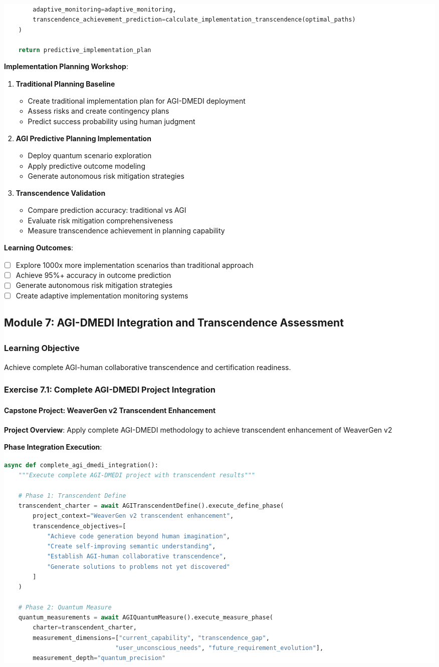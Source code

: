 ```python
        adaptive_monitoring=adaptive_monitoring,
        transcendence_achievement_prediction=calculate_implementation_transcendence(optimal_paths)
    )
    
    return predictive_implementation_plan
```

**Implementation Planning Workshop**:
1. **Traditional Planning Baseline**
   - Create traditional implementation plan for AGI-DMEDI deployment
   - Assess risks and create contingency plans
   - Predict success probability using human judgment

2. **AGI Predictive Planning Implementation**
   - Deploy quantum scenario exploration
   - Apply predictive outcome modeling
   - Generate autonomous risk mitigation strategies

3. **Transcendence Validation**
   - Compare prediction accuracy: traditional vs AGI
   - Evaluate risk mitigation comprehensiveness
   - Measure transcendence achievement in planning capability

**Learning Outcomes**:
- [ ] Explore 1000x more implementation scenarios than traditional approach
- [ ] Achieve 95%+ accuracy in outcome prediction
- [ ] Generate autonomous risk mitigation strategies
- [ ] Create adaptive implementation monitoring systems

## Module 7: AGI-DMEDI Integration and Transcendence Assessment

### Learning Objective
Achieve complete AGI-human collaborative transcendence and certification readiness.

### Exercise 7.1: Complete AGI-DMEDI Project Integration

#### **Capstone Project: WeaverGen v2 Transcendent Enhancement**

**Project Overview**: Apply complete AGI-DMEDI methodology to achieve transcendent enhancement of WeaverGen v2

**Phase Integration Execution**:
```python
async def complete_agi_dmedi_integration():
    """Execute complete AGI-DMEDI project with transcendent results"""
    
    # Phase 1: Transcendent Define
    transcendent_charter = await AGITranscendentDefine().execute_define_phase(
        project_context="WeaverGen v2 transcendent enhancement",
        transcendence_objectives=[
            "Achieve code generation beyond human imagination",
            "Create self-improving semantic understanding",
            "Establish AGI-human collaborative transcendence",
            "Generate solutions to problems not yet discovered"
        ]
    )
    
    # Phase 2: Quantum Measure
    quantum_measurements = await AGIQuantumMeasure().execute_measure_phase(
        charter=transcendent_charter,
        measurement_dimensions=["current_capability", "transcendence_gap",
                               "user_unconscious_needs", "future_requirement_evolution"],
        measurement_depth="quantum_precision"
```
